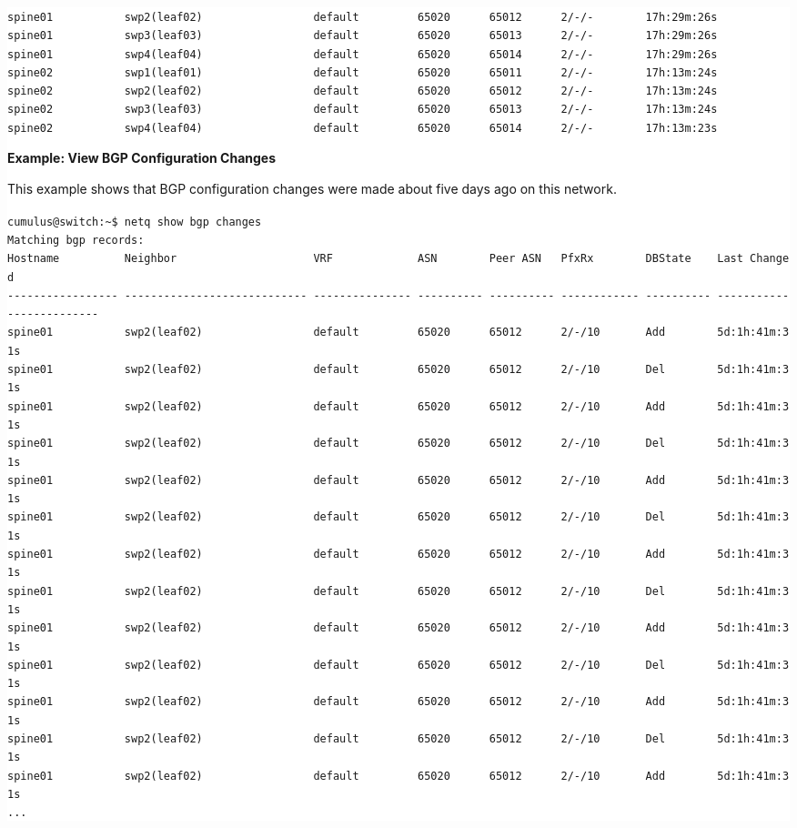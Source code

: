    spine01           swp2(leaf02)                 default         65020      65012      2/-/-        17h:29m:26s
    spine01           swp3(leaf03)                 default         65020      65013      2/-/-        17h:29m:26s
    spine01           swp4(leaf04)                 default         65020      65014      2/-/-        17h:29m:26s
    spine02           swp1(leaf01)                 default         65020      65011      2/-/-        17h:13m:24s
    spine02           swp2(leaf02)                 default         65020      65012      2/-/-        17h:13m:24s
    spine02           swp3(leaf03)                 default         65020      65013      2/-/-        17h:13m:24s
    spine02           swp4(leaf04)                 default         65020      65014      2/-/-        17h:13m:23s

**Example: View BGP Configuration Changes**

This example shows that BGP configuration changes were made about five
days ago on this network.

    cumulus@switch:~$ netq show bgp changes
    Matching bgp records:
    Hostname          Neighbor                     VRF             ASN        Peer ASN   PfxRx        DBState    Last Changed
    ----------------- ---------------------------- --------------- ---------- ---------- ------------ ---------- -------------------------
    spine01           swp2(leaf02)                 default         65020      65012      2/-/10       Add        5d:1h:41m:31s
    spine01           swp2(leaf02)                 default         65020      65012      2/-/10       Del        5d:1h:41m:31s
    spine01           swp2(leaf02)                 default         65020      65012      2/-/10       Add        5d:1h:41m:31s
    spine01           swp2(leaf02)                 default         65020      65012      2/-/10       Del        5d:1h:41m:31s
    spine01           swp2(leaf02)                 default         65020      65012      2/-/10       Add        5d:1h:41m:31s
    spine01           swp2(leaf02)                 default         65020      65012      2/-/10       Del        5d:1h:41m:31s
    spine01           swp2(leaf02)                 default         65020      65012      2/-/10       Add        5d:1h:41m:31s
    spine01           swp2(leaf02)                 default         65020      65012      2/-/10       Del        5d:1h:41m:31s
    spine01           swp2(leaf02)                 default         65020      65012      2/-/10       Add        5d:1h:41m:31s
    spine01           swp2(leaf02)                 default         65020      65012      2/-/10       Del        5d:1h:41m:31s
    spine01           swp2(leaf02)                 default         65020      65012      2/-/10       Add        5d:1h:41m:31s
    spine01           swp2(leaf02)                 default         65020      65012      2/-/10       Del        5d:1h:41m:31s
    spine01           swp2(leaf02)                 default         65020      65012      2/-/10       Add        5d:1h:41m:31s
    ...
